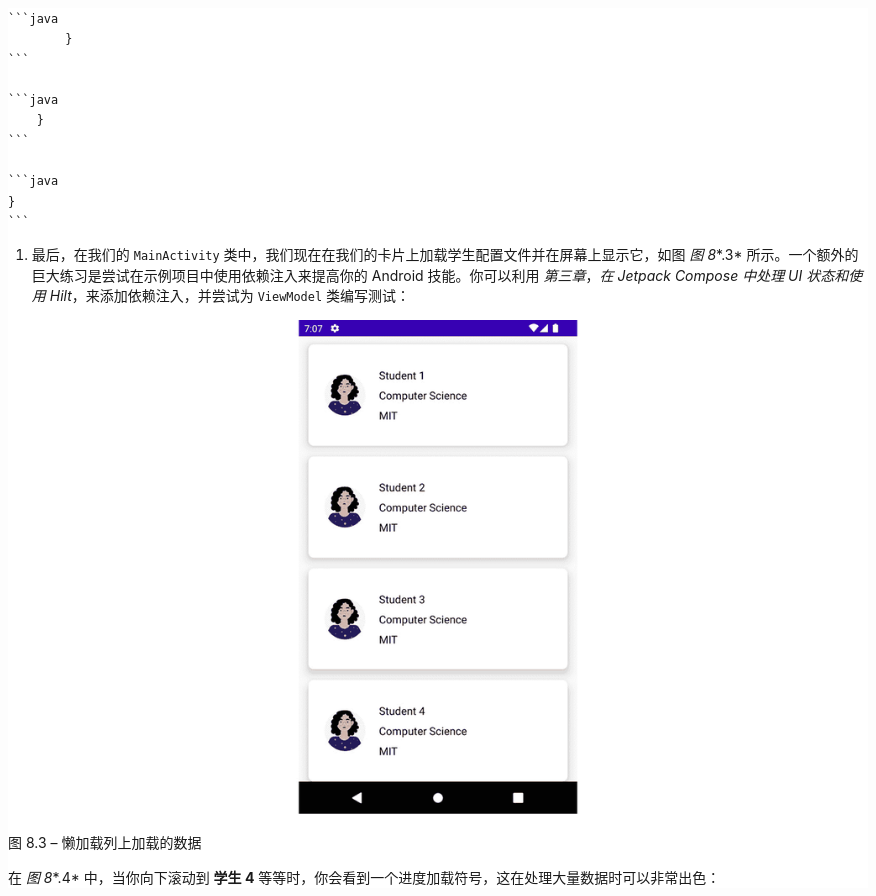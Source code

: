     ```java
            }
    ```

    ```java
        }
    ```

    ```java
    }
    ```

1.  最后，在我们的 `MainActivity` 类中，我们现在在我们的卡片上加载学生配置文件并在屏幕上显示它，如图 *图 8**.3* 所示。一个额外的巨大练习是尝试在示例项目中使用依赖注入来提高你的 Android 技能。你可以利用 *第三章*，*在 Jetpack Compose 中处理 UI 状态和使用 Hilt*，来添加依赖注入，并尝试为 `ViewModel` 类编写测试：

![图 8.3 – 懒加载列上加载的数据](img/Figure_8.3.jpg)

图 8.3 – 懒加载列上加载的数据

在 *图 8**.4* 中，当你向下滚动到 **学生 4** 等等时，你会看到一个进度加载符号，这在处理大量数据时可以非常出色：
